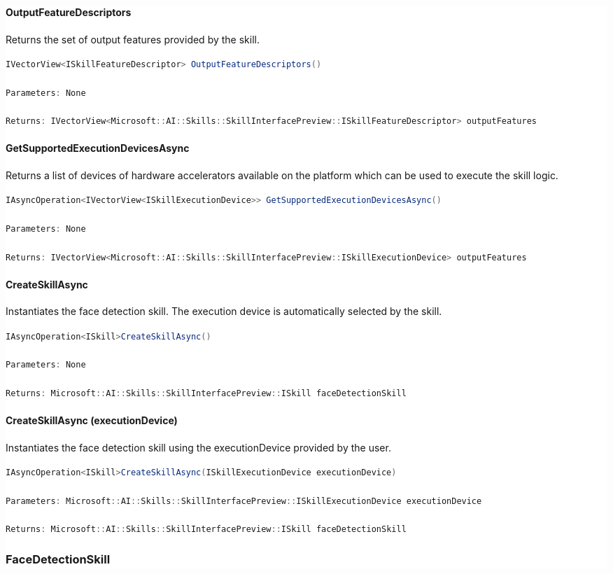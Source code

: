 #### OutputFeatureDescriptors

Returns the set of output features provided by the skill.

```csharp
IVectorView<ISkillFeatureDescriptor> OutputFeatureDescriptors()

Parameters: None

Returns: IVectorView<Microsoft::AI::Skills::SkillInterfacePreview::ISkillFeatureDescriptor> outputFeatures
```
&NewLine;

#### GetSupportedExecutionDevicesAsync

Returns a list of devices of hardware accelerators available on the platform which can be used to execute the skill logic.

```csharp
IAsyncOperation<IVectorView<ISkillExecutionDevice>> GetSupportedExecutionDevicesAsync()

Parameters: None

Returns: IVectorView<Microsoft::AI::Skills::SkillInterfacePreview::ISkillExecutionDevice> outputFeatures
```
&NewLine;

#### CreateSkillAsync

Instantiates the face detection skill. The execution device is automatically selected by the skill.

```csharp
IAsyncOperation<ISkill>CreateSkillAsync()

Parameters: None

Returns: Microsoft::AI::Skills::SkillInterfacePreview::ISkill faceDetectionSkill
```
&NewLine;

#### CreateSkillAsync (executionDevice)

Instantiates the face detection skill using the executionDevice provided by the user.

```csharp
IAsyncOperation<ISkill>CreateSkillAsync(ISkillExecutionDevice executionDevice)

Parameters: Microsoft::AI::Skills::SkillInterfacePreview::ISkillExecutionDevice executionDevice

Returns: Microsoft::AI::Skills::SkillInterfacePreview::ISkill faceDetectionSkill
```
&NewLine;

### FaceDetectionSkill
